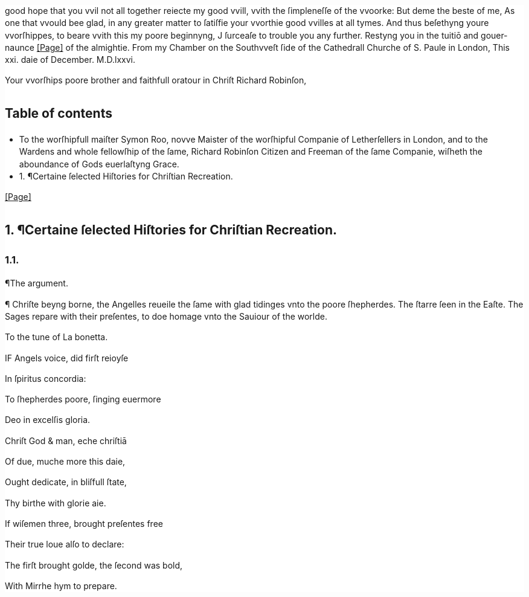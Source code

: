 good hope that you vvil not all together reiecte my good vvill, vvith the
ſimpleneſſe of the vvoorke: But deme the beste of me, As one that vvould bee
glad, in any greater mat­ter to ſatiſfie your vvorthie good vvilles at all
tymes. And thus beſe­thyng youre vvorſhippes, to beare vvith this my poore
beginnyng, J ſurceaſe to trouble you any further. Restyng you in the tuitiō
and gouer­naunce
[[Page]](http://eebo.chadwyck.com/downloadtiff?vid=2068&page=6) of the
almightie. From my Chamber on the Southvveſt ſide of the Cathedrall Churche of
S. Paule in London, This xxi. daie of De­cember. M.D.lxxvi.

Your vvorſhips poore brother and faithfull oratour in Chriſt Richard Robinſon,

## Table of contents

  * To the worſhipfull maiſter Symon Roo, novve Maister of the worſhipful Companie of Letherſellers in London, and to the Wardens and whole fellowſhip of the ſame, Richard Robinſon Citizen and Freeman of the ſame Companie, wiſheth the aboundance of Gods euerlaſtyng Grace.
  * 1\. ¶Certaine ſelected Hiſtories for Chriſtian Recreation.

[[Page]](http://eebo.chadwyck.com/downloadtiff?vid=2068&page=6)

## 1\. ¶Certaine ſelected Hiſtories for Chriſtian Recreation.

### 1.1.

¶The argument.

¶ Chriſte beyng borne, the Angelles reueile the ſame with glad tidinges vnto
the poore ſhep­herdes. The ſtarre ſeen in the Eaſte. The Sages repare with
their preſentes, to doe homage vnto the Sauiour of the worlde.

To the tune of La bonetta.

IF Angels voice, did firſt reioyſe

In ſpiritus concordia:

To ſhepherdes poore, ſinging e­uermore

Deo in excelſis gloria.

Chriſt God & man, eche chriſtiā

Of due, muche more this daie,

Ought dedicate, in bliſfull ſtate,

Thy birthe with glorie aie.

If wiſemen three, brought preſentes free

Their true loue alſo to declare:

The firſt brought golde, the ſecond was bold,

With Mirrhe hym to prepare.
